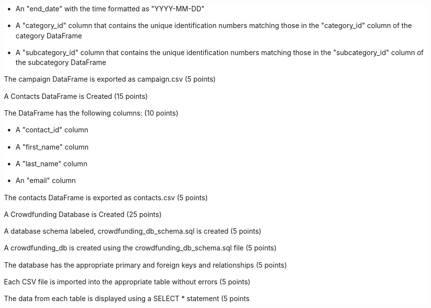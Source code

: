 * An "end_date" with the time formatted as "YYYY-MM-DD"

* A "category_id" column that contains the unique identification numbers matching those in the "category_id" column of the category DataFrame

* A "subcategory_id" column that contains the unique identification numbers matching those in the "subcategory_id" column of the subcategory DataFrame

The campaign DataFrame is exported as campaign.csv (5 points)

A Contacts DataFrame is Created (15 points)

The DataFrame has the following columns: (10 points)
* A "contact_id" column

* A "first_name" column

* A "last_name" column

* An "email" column

The contacts DataFrame is exported as contacts.csv (5 points)

A Crowdfunding Database is Created (25 points)

A database schema labeled, crowdfunding_db_schema.sql is created (5 points)

A crowdfunding_db is created using the crowdfunding_db_schema.sql file (5 points)

The database has the appropriate primary and foreign keys and relationships (5 points)

Each CSV file is imported into the appropriate table without errors (5 points)

The data from each table is displayed using a SELECT * statement (5 points
